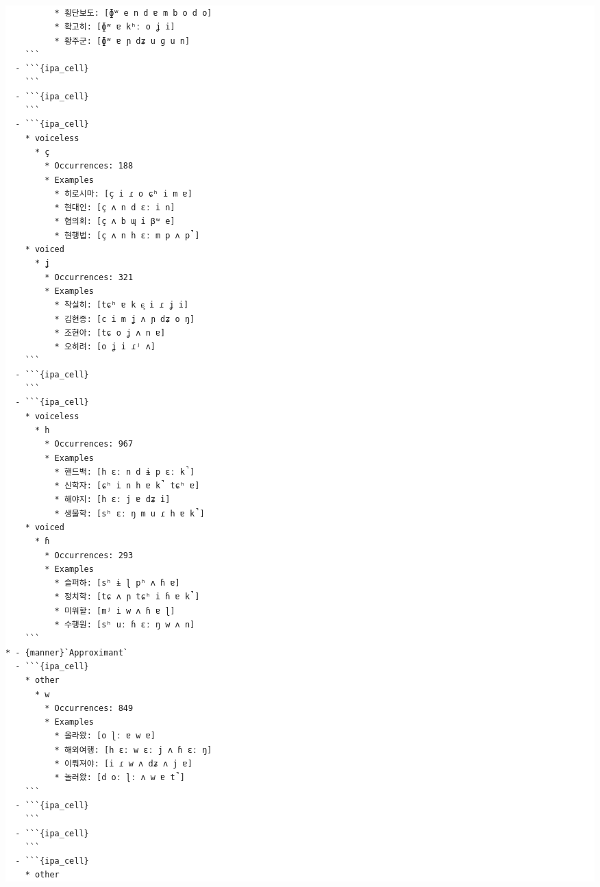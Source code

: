 ``````{list-table}
          * 횡단보도: [ɸʷ e n d ɐ m b o d o]
          * 확고히: [ɸʷ ɐ kʰː o ʝ i]
          * 황주군: [ɸʷ ɐ ɲ dʑ u ɡ u n]
    ```
  - ```{ipa_cell}
    ```
  - ```{ipa_cell}
    ```
  - ```{ipa_cell}
    * voiceless
      * ç
        * Occurrences: 188
        * Examples
          * 히로시마: [ç i ɾ o ɕʰ i m ɐ]
          * 현대인: [ç ʌ n d ɛː i n]
          * 협의회: [ç ʌ b ɰ i βʷ e]
          * 현행법: [ç ʌ n h ɛː m p ʌ p̚]
    * voiced
      * ʝ
        * Occurrences: 321
        * Examples
          * 착실히: [tɕʰ ɐ k ɕ͈ i ɾ ʝ i]
          * 김현종: [c i m ʝ ʌ ɲ dʑ o ŋ]
          * 조현아: [tɕ o ʝ ʌ n ɐ]
          * 오히려: [o ʝ i ɾʲ ʌ]
    ```
  - ```{ipa_cell}
    ```
  - ```{ipa_cell}
    * voiceless
      * h
        * Occurrences: 967
        * Examples
          * 핸드백: [h ɛː n d ɨ p ɛː k̚]
          * 신학자: [ɕʰ i n h ɐ k̚ tɕʰ ɐ]
          * 해야지: [h ɛː j ɐ dʑ i]
          * 생물학: [sʰ ɛː ŋ m u ɾ h ɐ k̚]
    * voiced
      * ɦ
        * Occurrences: 293
        * Examples
          * 슬퍼하: [sʰ ɨ ɭ pʰ ʌ ɦ ɐ]
          * 정치학: [tɕ ʌ ɲ tɕʰ i ɦ ɐ k̚]
          * 미워할: [mʲ i w ʌ ɦ ɐ ɭ]
          * 수행원: [sʰ uː ɦ ɛː ŋ w ʌ n]
    ```
* - {manner}`Approximant`
  - ```{ipa_cell}
    * other
      * w
        * Occurrences: 849
        * Examples
          * 올라왔: [o ɭː ɐ w ɐ]
          * 해외여행: [h ɛː w ɛː j ʌ ɦ ɛː ŋ]
          * 이뤄져야: [i ɾ w ʌ dʑ ʌ j ɐ]
          * 놀러왔: [d oː ɭː ʌ w ɐ t̚]
    ```
  - ```{ipa_cell}
    ```
  - ```{ipa_cell}
    ```
  - ```{ipa_cell}
    * other
``````